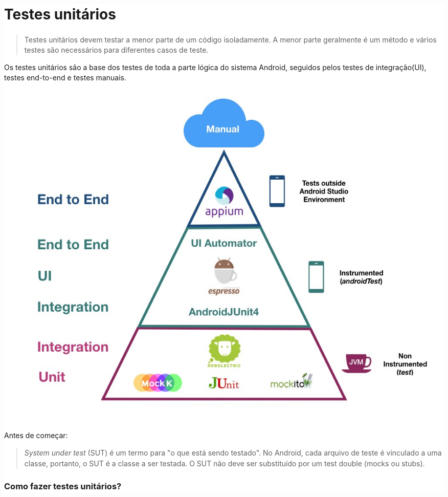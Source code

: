 # Testes unitários

> Testes unitários devem testar a menor parte de um código isoladamente. A menor parte geralmente é um método e vários testes são necessários para diferentes casos de teste.

Os testes unitários são a base dos testes de toda a parte lógica do sistema Android, seguidos pelos testes de integração(UI), testes end-to-end e testes manuais.

![img](testesunitarios-piramide.jpeg)

Antes de começar:

> *System under test* (SUT) é um termo para "o que está sendo testado". No Android, cada arquivo de teste é vinculado a uma classe, portanto, o SUT é a classe a ser testada. O SUT não deve ser substituído por um test double (mocks ou stubs).



### Como fazer testes unitários?
